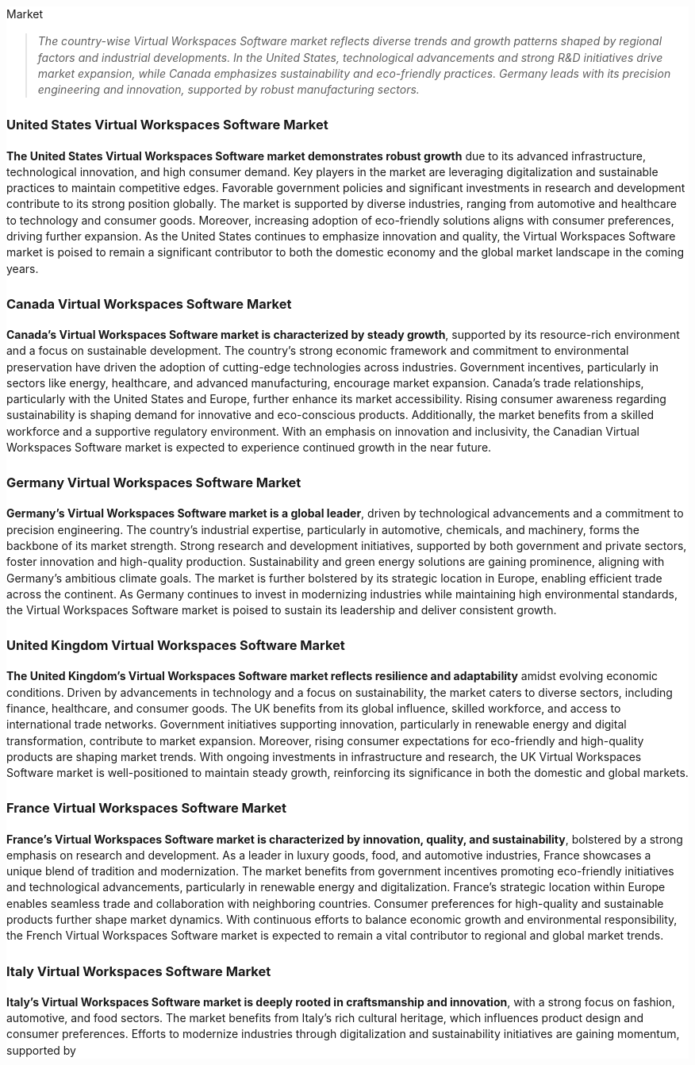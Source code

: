 Market<br /></span></h1><blockquote><p><em><span class="">The country-wise Virtual Workspaces Software market reflects diverse trends and growth patterns shaped by regional factors and industrial developments. In the United States, technological advancements and strong R&amp;D initiatives drive market expansion, while Canada emphasizes sustainability and eco-friendly practices. Germany leads with its precision engineering and innovation, supported by robust manufacturing sectors.</span></em></p></blockquote><h3><strong>United States Virtual Workspaces Software Market</strong></h3><p><strong>The United States Virtual Workspaces Software market demonstrates robust growth</strong> due to its advanced infrastructure, technological innovation, and high consumer demand. Key players in the market are leveraging digitalization and sustainable practices to maintain competitive edges. Favorable government policies and significant investments in research and development contribute to its strong position globally. The market is supported by diverse industries, ranging from automotive and healthcare to technology and consumer goods. Moreover, increasing adoption of eco-friendly solutions aligns with consumer preferences, driving further expansion. As the United States continues to emphasize innovation and quality, the Virtual Workspaces Software market is poised to remain a significant contributor to both the domestic economy and the global market landscape in the coming years.</p><h3><strong>Canada Virtual Workspaces Software Market</strong></h3><p><strong>Canada&rsquo;s Virtual Workspaces Software market is characterized by steady growth</strong>, supported by its resource-rich environment and a focus on sustainable development. The country&rsquo;s strong economic framework and commitment to environmental preservation have driven the adoption of cutting-edge technologies across industries. Government incentives, particularly in sectors like energy, healthcare, and advanced manufacturing, encourage market expansion. Canada&rsquo;s trade relationships, particularly with the United States and Europe, further enhance its market accessibility. Rising consumer awareness regarding sustainability is shaping demand for innovative and eco-conscious products. Additionally, the market benefits from a skilled workforce and a supportive regulatory environment. With an emphasis on innovation and inclusivity, the Canadian Virtual Workspaces Software market is expected to experience continued growth in the near future.</p><h3><strong>Germany Virtual Workspaces Software Market</strong></h3><p><strong>Germany&rsquo;s Virtual Workspaces Software market is a global leader</strong>, driven by technological advancements and a commitment to precision engineering. The country&rsquo;s industrial expertise, particularly in automotive, chemicals, and machinery, forms the backbone of its market strength. Strong research and development initiatives, supported by both government and private sectors, foster innovation and high-quality production. Sustainability and green energy solutions are gaining prominence, aligning with Germany&rsquo;s ambitious climate goals. The market is further bolstered by its strategic location in Europe, enabling efficient trade across the continent. As Germany continues to invest in modernizing industries while maintaining high environmental standards, the Virtual Workspaces Software market is poised to sustain its leadership and deliver consistent growth.</p><h3><strong>United Kingdom Virtual Workspaces Software Market</strong></h3><p><strong>The United Kingdom&rsquo;s Virtual Workspaces Software market reflects resilience and adaptability</strong> amidst evolving economic conditions. Driven by advancements in technology and a focus on sustainability, the market caters to diverse sectors, including finance, healthcare, and consumer goods. The UK benefits from its global influence, skilled workforce, and access to international trade networks. Government initiatives supporting innovation, particularly in renewable energy and digital transformation, contribute to market expansion. Moreover, rising consumer expectations for eco-friendly and high-quality products are shaping market trends. With ongoing investments in infrastructure and research, the UK Virtual Workspaces Software market is well-positioned to maintain steady growth, reinforcing its significance in both the domestic and global markets.</p><h3><strong>France Virtual Workspaces Software Market</strong></h3><p><strong>France&rsquo;s Virtual Workspaces Software market is characterized by innovation, quality, and sustainability</strong>, bolstered by a strong emphasis on research and development. As a leader in luxury goods, food, and automotive industries, France showcases a unique blend of tradition and modernization. The market benefits from government incentives promoting eco-friendly initiatives and technological advancements, particularly in renewable energy and digitalization. France&rsquo;s strategic location within Europe enables seamless trade and collaboration with neighboring countries. Consumer preferences for high-quality and sustainable products further shape market dynamics. With continuous efforts to balance economic growth and environmental responsibility, the French Virtual Workspaces Software market is expected to remain a vital contributor to regional and global market trends.</p><h3><strong>Italy Virtual Workspaces Software Market</strong></h3><p><strong>Italy&rsquo;s Virtual Workspaces Software market is deeply rooted in craftsmanship and innovation</strong>, with a strong focus on fashion, automotive, and food sectors. The market benefits from Italy&rsquo;s rich cultural heritage, which influences product design and consumer preferences. Efforts to modernize industries through digitalization and sustainability initiatives are gaining momentum, supported by